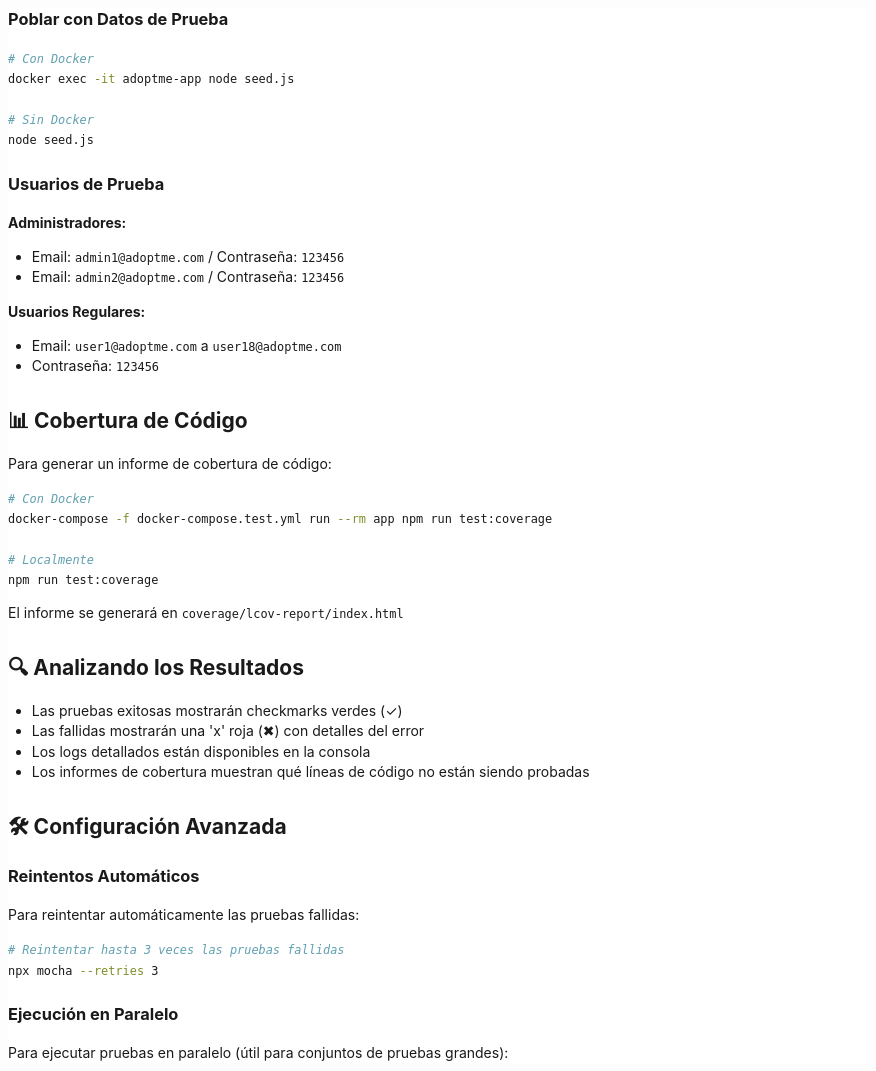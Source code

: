 ### Poblar con Datos de Prueba

```bash
# Con Docker
docker exec -it adoptme-app node seed.js

# Sin Docker
node seed.js
```

### Usuarios de Prueba

**Administradores:**
- Email: `admin1@adoptme.com` / Contraseña: `123456`
- Email: `admin2@adoptme.com` / Contraseña: `123456`

**Usuarios Regulares:**
- Email: `user1@adoptme.com` a `user18@adoptme.com`
- Contraseña: `123456`

## 📊 Cobertura de Código

Para generar un informe de cobertura de código:

```bash
# Con Docker
docker-compose -f docker-compose.test.yml run --rm app npm run test:coverage

# Localmente
npm run test:coverage
```

El informe se generará en `coverage/lcov-report/index.html`

## 🔍 Analizando los Resultados

- Las pruebas exitosas mostrarán checkmarks verdes (✓)
- Las fallidas mostrarán una 'x' roja (✖) con detalles del error
- Los logs detallados están disponibles en la consola
- Los informes de cobertura muestran qué líneas de código no están siendo probadas

## 🛠️ Configuración Avanzada

### Reintentos Automáticos
Para reintentar automáticamente las pruebas fallidas:

```bash
# Reintentar hasta 3 veces las pruebas fallidas
npx mocha --retries 3
```

### Ejecución en Paralelo
Para ejecutar pruebas en paralelo (útil para conjuntos de pruebas grandes):
